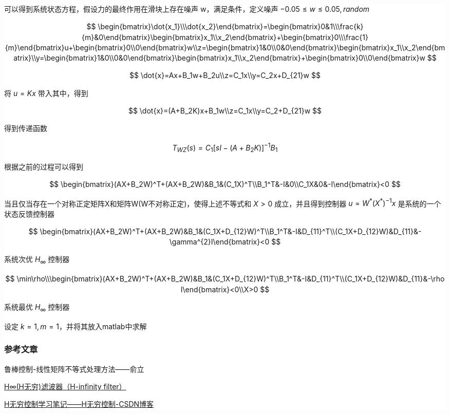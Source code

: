 可以得到系统状态方程，假设力的最终作用在滑块上存在噪声 w，满足条件，定义噪声 $-0.05\leq w\leq 0.05,random$

$$
\begin{bmatrix}\dot{x_1}\\\dot{x_2}\end{bmatrix}=\begin{bmatrix}0&1\\\frac{k}{m}&0\end{bmatrix}\begin{bmatrix}x_1\\x_2\end{bmatrix}+\begin{bmatrix}0\\\frac{1}{m}\end{bmatrix}u+\begin{bmatrix}0\\0\end{bmatrix}w\\z=\begin{bmatrix}1&0\\0&0\end{bmatrix}\begin{bmatrix}x_1\\x_2\end{bmatrix}\\y=\begin{bmatrix}1&0\\0&0\end{bmatrix}\begin{bmatrix}x_1\\x_2\end{bmatrix}+\begin{bmatrix}0\\0\end{bmatrix}w
$$

$$
\dot{x}=Ax+B_1w+B_2u\\z=C_1x\\y=C_2x+D_{21}w
$$

将 $u=Kx$ 带入其中，得到

$$
\dot{x}=(A+B_2K)x+B_1w\\z=C_1x\\y=C_2+D_{21}w
$$

得到传递函数 

$$
T_{WZ}(s)=C_1[sI-(A+B_2K)]^{-1}B_1
$$

根据之前的过程可以得到

$$
\begin{bmatrix}(AX+B_2W)^T+(AX+B_2W)&B_1&(C_1X)^T\\B_1^T&-I&0\\C_1X&0&-I\end{bmatrix}<0
$$

当且仅当存在一个对称正定矩阵X和矩阵W(W不对称正定)，使得上述不等式和 $X>0$ 成立，并且得到控制器 $u=W^*(X^*)^{-1}x$ 是系统的一个状态反馈控制器

$$
\begin{bmatrix}(AX+B_2W)^T+(AX+B_2W)&B_1&(C_1X+D_{12}W)^T\\B_1^T&-I&D_{11}^T\\(C_1X+D_{12}W)&D_{11}&-\gamma^{2}I\end{bmatrix}<0
$$

系统次优 $H_\infty$ 控制器

$$
\min\rho\\\begin{bmatrix}(AX+B_2W)^T+(AX+B_2W)&B_1&(C_1X+D_{12}W)^T\\B_1^T&-I&D_{11}^T\\(C_1X+D_{12}W)&D_{11}&-\rho I\end{bmatrix}<0\\X>0
$$

系统最优 $H_\infty$ 控制器

设定 $k=1,m=1$，并将其放入matlab中求解

### 参考文章

鲁棒控制-线性矩阵不等式处理方法——俞立

[H∞(H无穷)滤波器（H-infinity filter）](https://zhuanlan.zhihu.com/p/385669774)

[H无穷控制学习笔记——H无穷控制-CSDN博客](https://blog.csdn.net/weixin_45454343/article/details/114443288)